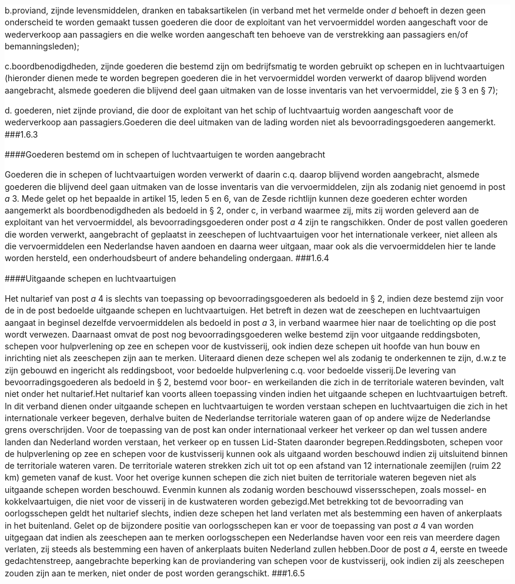 b.proviand, zijnde levensmiddelen, dranken en tabaksartikelen (in verband met het vermelde onder *d* behoeft in dezen geen onderscheid te worden gemaakt tussen goederen die door de exploitant van het vervoermiddel worden aangeschaft voor de wederverkoop aan passagiers en die welke worden aangeschaft ten behoeve van de verstrekking aan passagiers en/of bemanningsleden);

c.boordbenodigdheden, zijnde goederen die bestemd zijn om bedrijfsmatig te worden gebruikt op schepen en in luchtvaartuigen (hieronder dienen mede te worden begrepen goederen die in het vervoermiddel worden verwerkt of daarop blijvend worden aangebracht, alsmede goederen die blijvend deel gaan uitmaken van de losse inventaris van het vervoermiddel, zie § 3 en § 7);

d. goederen, niet zijnde proviand, die door de exploitant van het schip of luchtvaartuig worden aangeschaft voor de wederverkoop aan passagiers.Goederen die deel uitmaken van de lading worden niet als bevoorradingsgoederen aangemerkt.
###1.6.3 

####Goederen bestemd om in schepen of luchtvaartuigen te worden aangebracht

Goederen die in schepen of luchtvaartuigen worden verwerkt of daarin c.q. daarop blijvend worden aangebracht, alsmede goederen die blijvend deel gaan uitmaken van de losse inventaris van die vervoermiddelen, zijn als zodanig niet genoemd in post *a* 3. Mede gelet op het bepaalde in artikel 15, leden 5 en 6, van de Zesde richtlijn kunnen deze goederen echter worden aangemerkt als boordbenodigdheden als bedoeld in § 2, onder c, in verband waarmee zij, mits zij worden geleverd aan de exploitant van het vervoermiddel, als bevoorradingsgoederen onder post *a* 4 zijn te rangschikken. Onder de post vallen goederen die worden verwerkt, aangebracht of geplaatst in zeeschepen of luchtvaartuigen voor het internationale verkeer, niet alleen als die vervoermiddelen een Nederlandse haven aandoen en daarna weer uitgaan, maar ook als die vervoermiddelen hier te lande worden hersteld, een onderhoudsbeurt of andere behandeling ondergaan.
###1.6.4 

####Uitgaande schepen en luchtvaartuigen

Het nultarief van post *a* 4 is slechts van toepassing op bevoorradingsgoederen als bedoeld in § 2, indien deze bestemd zijn voor de in de post bedoelde uitgaande schepen en luchtvaartuigen. Het betreft in dezen wat de zeeschepen en luchtvaartuigen aangaat in beginsel dezelfde vervoermiddelen als bedoeld in post *a* 3, in verband waarmee hier naar de toelichting op die post wordt verwezen. Daarnaast omvat de post nog bevoorradingsgoederen welke bestemd zijn voor uitgaande reddingsboten, schepen voor hulpverlening op zee en schepen voor de kustvisserij, ook indien deze schepen uit hoofde van hun bouw en inrichting niet als zeeschepen zijn aan te merken. Uiteraard dienen deze schepen wel als zodanig te onderkennen te zijn, d.w.z te zijn gebouwd en ingericht als reddingsboot, voor bedoelde hulpverlening c.q. voor bedoelde visserij.De levering van bevoorradingsgoederen als bedoeld in § 2, bestemd voor boor- en werkeilanden die zich in de territoriale wateren bevinden, valt niet onder het nultarief.Het nultarief kan voorts alleen toepassing vinden indien het uitgaande schepen en luchtvaartuigen betreft. In dit verband dienen onder uitgaande schepen en luchtvaartuigen te worden verstaan schepen en luchtvaartuigen die zich in het internationale verkeer begeven, derhalve buiten de Nederlandse territoriale wateren gaan of op andere wijze de Nederlandse grens overschrijden. Voor de toepassing van de post kan onder internationaal verkeer het verkeer op dan wel tussen andere landen dan Nederland worden verstaan, het verkeer op en tussen Lid-Staten daaronder begrepen.Reddingsboten, schepen voor de hulpverlening op zee en schepen voor de kustvisserij kunnen ook als uitgaand worden beschouwd indien zij uitsluitend binnen de territoriale wateren varen. De territoriale wateren strekken zich uit tot op een afstand van 12 internationale zeemijlen (ruim 22 km) gemeten vanaf de kust. Voor het overige kunnen schepen die zich niet buiten de territoriale wateren begeven niet als uitgaande schepen worden beschouwd. Evenmin kunnen als zodanig worden beschouwd vissersschepen, zoals mossel- en kokkelvaartuigen, die niet voor de visserij in de kustwateren worden gebezigd.Met betrekking tot de bevoorrading van oorlogsschepen geldt het nultarief slechts, indien deze schepen het land verlaten met als bestemming een haven of ankerplaats in het buitenland. Gelet op de bijzondere positie van oorlogsschepen kan er voor de toepassing van post *a* 4 van worden uitgegaan dat indien als zeeschepen aan te merken oorlogsschepen een Nederlandse haven voor een reis van meerdere dagen verlaten, zij steeds als bestemming een haven of ankerplaats buiten Nederland zullen hebben.Door de post *a* 4, eerste en tweede gedachtenstreep, aangebrachte beperking kan de proviandering van schepen voor de kustvisserij, ook indien zij als zeeschepen zouden zijn aan te merken, niet onder de post worden gerangschikt.
###1.6.5 
